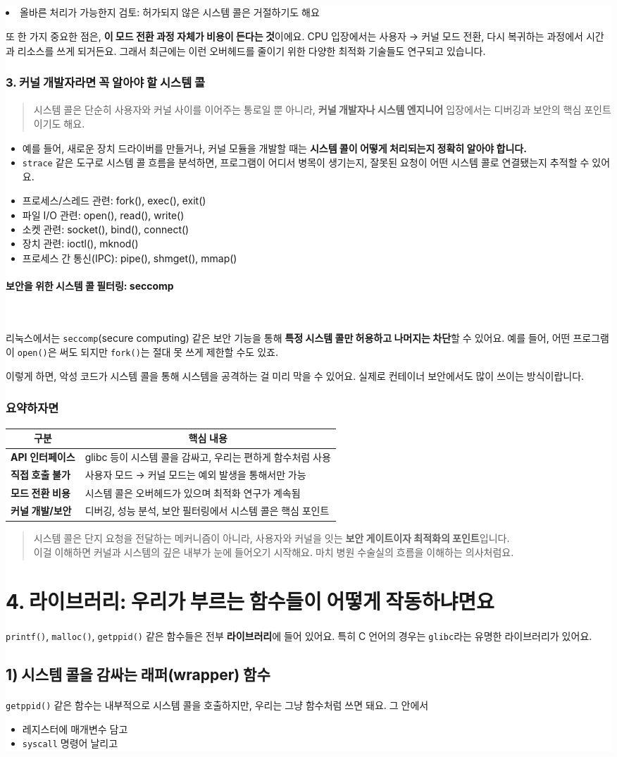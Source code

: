 <li>올바른 처리가 가능한지 검토: 허가되지 않은 시스템 콜은 거절하기도 해요</li>
</ul>
<p>또 한 가지 중요한 점은, <strong>이 모드 전환 과정 자체가 비용이 든다는 것</strong>이에요. CPU 입장에서는 사용자 → 커널 모드 전환, 다시 복귀하는 과정에서 시간과 리소스를 쓰게 되거든요. 그래서 최근에는 이런 오버헤드를 줄이기 위한 다양한 최적화 기술들도 연구되고 있습니다.</p>
<h3 id="3-커널-개발자라면-꼭-알아야-할-시스템-콜">3. 커널 개발자라면 꼭 알아야 할 시스템 콜</h3>
<blockquote>
<p>시스템 콜은 단순히 사용자와 커널 사이를 이어주는 통로일 뿐 아니라, <strong>커널 개발자나 시스템 엔지니어</strong> 입장에서는 디버깅과 보안의 핵심 포인트이기도 해요.</p>
</blockquote>
<ul>
<li>예를 들어, 새로운 장치 드라이버를 만들거나, 커널 모듈을 개발할 때는 <strong>시스템 콜이 어떻게 처리되는지 정확히 알아야 합니다.</strong></li>
<li><code>strace</code> 같은 도구로 시스템 콜 흐름을 분석하면, 프로그램이 어디서 병목이 생기는지, 잘못된 요청이 어떤 시스템 콜로 연결됐는지 추적할 수 있어요.</li>
</ul>
<ul>
<li>프로세스/스레드 관련: fork(), exec(), exit()</li>
<li>파일 I/O 관련: open(), read(), write()</li>
<li>소켓 관련: socket(), bind(), connect()</li>
<li>장치 관련: ioctl(), mknod()</li>
<li>프로세스 간 통신(IPC): pipe(), shmget(), mmap()</li>
</ul>
<h4 id="보안을-위한-시스템-콜-필터링-seccomp">보안을 위한 시스템 콜 필터링: seccomp</h4>
<p><img alt="" src="https://velog.velcdn.com/images/prettylee620/post/1e0d9d2f-faf0-4e7d-8373-2fb0239a58f7/image.png" /></p>
<p>리눅스에서는 <code>seccomp</code>(secure computing) 같은 보안 기능을 통해 <strong>특정 시스템 콜만 허용하고 나머지는 차단</strong>할 수 있어요. 예를 들어, 어떤 프로그램이 <code>open()</code>은 써도 되지만 <code>fork()</code>는 절대 못 쓰게 제한할 수도 있죠.</p>
<p>이렇게 하면, 악성 코드가 시스템 콜을 통해 시스템을 공격하는 걸 미리 막을 수 있어요. 실제로 컨테이너 보안에서도 많이 쓰이는 방식이랍니다.</p>
<h3 id="요약하자면">요약하자면</h3>
<table>
<thead>
<tr>
<th>구분</th>
<th>핵심 내용</th>
</tr>
</thead>
<tbody><tr>
<td><strong>API 인터페이스</strong></td>
<td>glibc 등이 시스템 콜을 감싸고, 우리는 편하게 함수처럼 사용</td>
</tr>
<tr>
<td><strong>직접 호출 불가</strong></td>
<td>사용자 모드 → 커널 모드는 예외 발생을 통해서만 가능</td>
</tr>
<tr>
<td><strong>모드 전환 비용</strong></td>
<td>시스템 콜은 오버헤드가 있으며 최적화 연구가 계속됨</td>
</tr>
<tr>
<td><strong>커널 개발/보안</strong></td>
<td>디버깅, 성능 분석, 보안 필터링에서 시스템 콜은 핵심 포인트</td>
</tr>
</tbody></table>
<blockquote>
<p>시스템 콜은 단지 요청을 전달하는 메커니즘이 아니라, 사용자와 커널을 잇는 <strong>보안 게이트이자 최적화의 포인트</strong>입니다.<br />이걸 이해하면 커널과 시스템의 깊은 내부가 눈에 들어오기 시작해요. 마치 병원 수술실의 흐름을 이해하는 의사처럼요.</p>
</blockquote>
<h1 id="4-라이브러리-우리가-부르는-함수들이-어떻게-작동하냐면요">4. 라이브러리: 우리가 부르는 함수들이 어떻게 작동하냐면요</h1>
<p><code>printf()</code>, <code>malloc()</code>, <code>getppid()</code> 같은 함수들은 전부 <strong>라이브러리</strong>에 들어 있어요. 특히 C 언어의 경우는 <code>glibc</code>라는 유명한 라이브러리가 있어요.</p>
<h2 id="1-시스템-콜을-감싸는-래퍼wrapper-함수">1) 시스템 콜을 감싸는 래퍼(wrapper) 함수</h2>
<p><code>getppid()</code> 같은 함수는 내부적으로 시스템 콜을 호출하지만, 우리는 그냥 함수처럼 쓰면 돼요. 그 안에서</p>
<ul>
<li>레지스터에 매개변수 담고</li>
<li><code>syscall</code> 명령어 날리고</li>